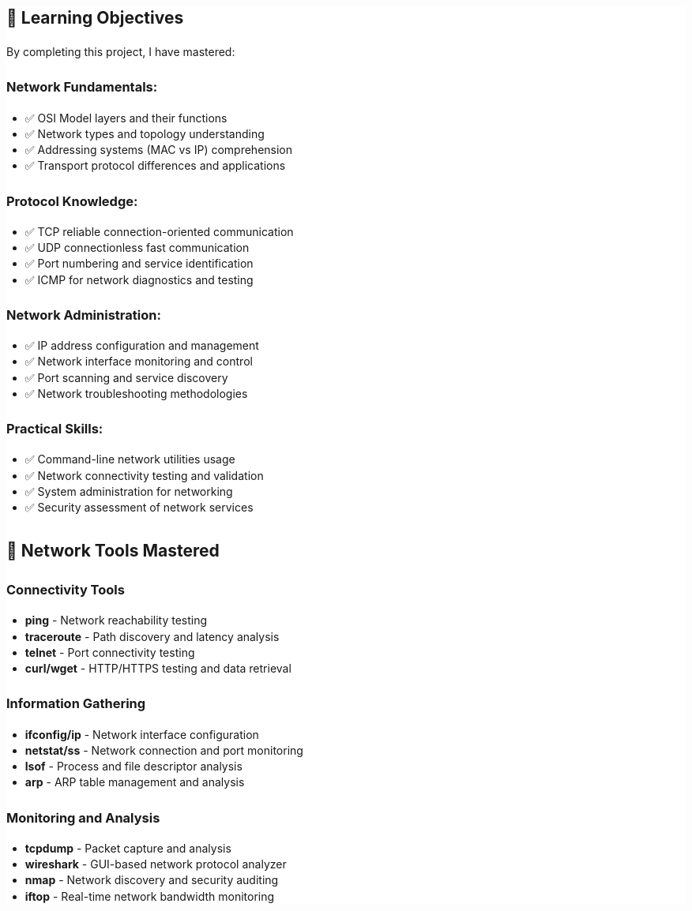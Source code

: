 ## 🎯 Learning Objectives

By completing this project, I have mastered:

### **Network Fundamentals:**
- ✅ OSI Model layers and their functions
- ✅ Network types and topology understanding
- ✅ Addressing systems (MAC vs IP) comprehension
- ✅ Transport protocol differences and applications

### **Protocol Knowledge:**
- ✅ TCP reliable connection-oriented communication
- ✅ UDP connectionless fast communication
- ✅ Port numbering and service identification
- ✅ ICMP for network diagnostics and testing

### **Network Administration:**
- ✅ IP address configuration and management
- ✅ Network interface monitoring and control
- ✅ Port scanning and service discovery
- ✅ Network troubleshooting methodologies

### **Practical Skills:**
- ✅ Command-line network utilities usage
- ✅ Network connectivity testing and validation
- ✅ System administration for networking
- ✅ Security assessment of network services

## 🔧 Network Tools Mastered

### **Connectivity Tools**
- **ping** - Network reachability testing
- **traceroute** - Path discovery and latency analysis
- **telnet** - Port connectivity testing
- **curl/wget** - HTTP/HTTPS testing and data retrieval

### **Information Gathering**
- **ifconfig/ip** - Network interface configuration
- **netstat/ss** - Network connection and port monitoring
- **lsof** - Process and file descriptor analysis
- **arp** - ARP table management and analysis

### **Monitoring and Analysis**
- **tcpdump** - Packet capture and analysis
- **wireshark** - GUI-based network protocol analyzer
- **nmap** - Network discovery and security auditing
- **iftop** - Real-time network bandwidth monitoring
